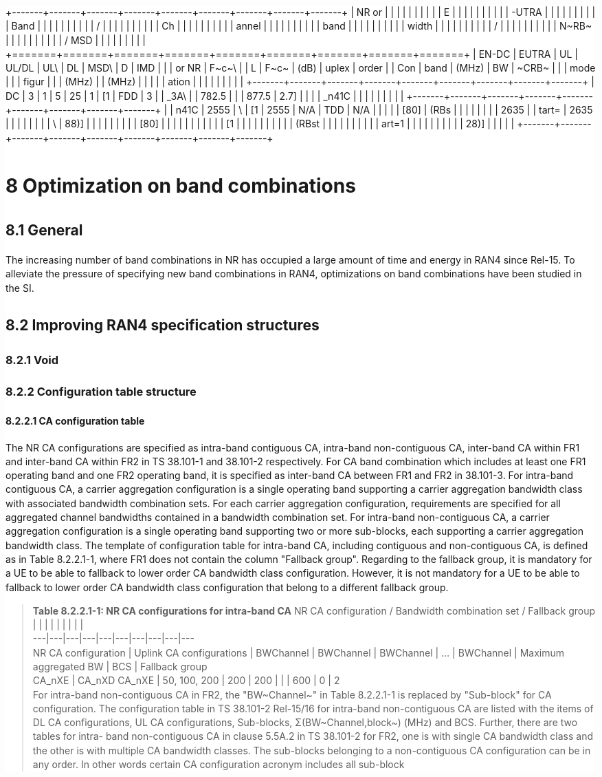 +-------+-------+-------+-------+-------+-------+-------+-------+-------+ | NR or | | | | | | | | | | E | | | | | | | | | | -UTRA | | | | | | | | | | Band | | | | | | | | | | / | | | | | | | | | | Ch | | | | | | | | | | annel | | | | | | | | | | band | | | | | | | | | | width | | | | | | | | | | / | | | | | | | | | | N~RB~ | | | | | | | | | | / MSD | | | | | | | | | +=======+=======+=======+=======+=======+=======+=======+=======+=======+ | EN-DC | EUTRA | UL | UL/DL | UL\ | DL | MSD\ | D | IMD | | | or NR | F~c~\ | | L | F~c~ | (dB) | uplex | order | | Con | band | (MHz) | BW | ~CRB~ | | | mode | | | figur | | | (MHz) | | (MHz) | | | | | ation | | | | | | | | | +-------+-------+-------+-------+-------+-------+-------+-------+-------+ | DC | 3 | 1 | 5 | 25 | 1 | [1 | FDD | 3 | | _3A\ | | 782.5 | | | 877.5 | 2.7] | | | | _n41C | | | | | | | | | +-------+-------+-------+-------+-------+-------+-------+-------+-------+ | | n41C | 2555 | \ | [1 | 2555 | N/A | TDD | N/A | | | | | [80] | (RBs | | | | | | | | 2635 | | tart= | 2635 | | | | | | | | \ | 88)] | | | | | | | | | [80] | | | | | | | | | | | [1 | | | | | | | | | | (RBst | | | | | | | | | | art=1 | | | | | | | | | | 28)] | | | | | +-------+-------+-------+-------+-------+-------+-------+-------+-------+
# 8 Optimization on band combinations
## 8.1 General
The increasing number of band combinations in NR has occupied a large amount
of time and energy in RAN4 since Rel-15. To alleviate the pressure of
specifying new band combinations in RAN4, optimizations on band combinations
have been studied in the SI.
## 8.2 Improving RAN4 specification structures
### 8.2.1 Void
### 8.2.2 Configuration table structure
#### 8.2.2.1 CA configuration table
The NR CA configurations are specified as intra-band contiguous CA, intra-band
non-contiguous CA, inter-band CA within FR1 and inter-band CA within FR2 in TS
38.101-1 and 38.101-2 respectively. For CA band combination which includes at
least one FR1 operating band and one FR2 operating band, it is specified as
inter-band CA between FR1 and FR2 in 38.101-3.
For intra-band contiguous CA, a carrier aggregation configuration is a single
operating band supporting a carrier aggregation bandwidth class with
associated bandwidth combination sets. For each carrier aggregation
configuration, requirements are specified for all aggregated channel
bandwidths contained in a bandwidth combination set.
For intra-band non-contiguous CA, a carrier aggregation configuration is a
single operating band supporting two or more sub-blocks, each supporting a
carrier aggregation bandwidth class.
The template of configuration table for intra-band CA, including contiguous
and non-contiguous CA, is defined as in Table 8.2.2.1-1, where FR1 does not
contain the column "Fallback group". Regarding to the fallback group, it is
mandatory for a UE to be able to fallback to lower order CA bandwidth class
configuration. However, it is not mandatory for a UE to be able to fallback to
lower order CA bandwidth class configuration that belong to a different
fallback group.
> **Table 8.2.2.1-1: NR CA configurations for intra-band CA**
NR CA configuration / Bandwidth combination set / Fallback group |  |  |  |  |  |  |  |  |   
---|---|---|---|---|---|---|---|---|---  
NR CA configuration | Uplink CA configurations | BWChannel | BWChannel | BWChannel | … | BWChannel | Maximum aggregated BW | BCS | Fallback group  
CA_nXE | CA_nXD CA_nXE | 50, 100, 200 | 200 | 200 |  |  | 600 | 0 | 2  
For intra-band non-contiguous CA in FR2, the "BW~Channel~" in Table 8.2.2.1-1
is replaced by "Sub-block" for CA configuration. The configuration table in TS
38.101-2 Rel-15/16 for intra-band non-contiguous CA are listed with the items
of DL CA configurations, UL CA configurations, Sub-blocks,
Σ(BW~Channel,block~) (MHz) and BCS. Further, there are two tables for intra-
band non-contiguous CA in clause 5.5A.2 in TS 38.101-2 for FR2, one is with
single CA bandwidth class and the other is with multiple CA bandwidth classes.
The sub-blocks belonging to a non-contiguous CA configuration can be in any
order. In other words certain CA configuration acronym includes all sub-block